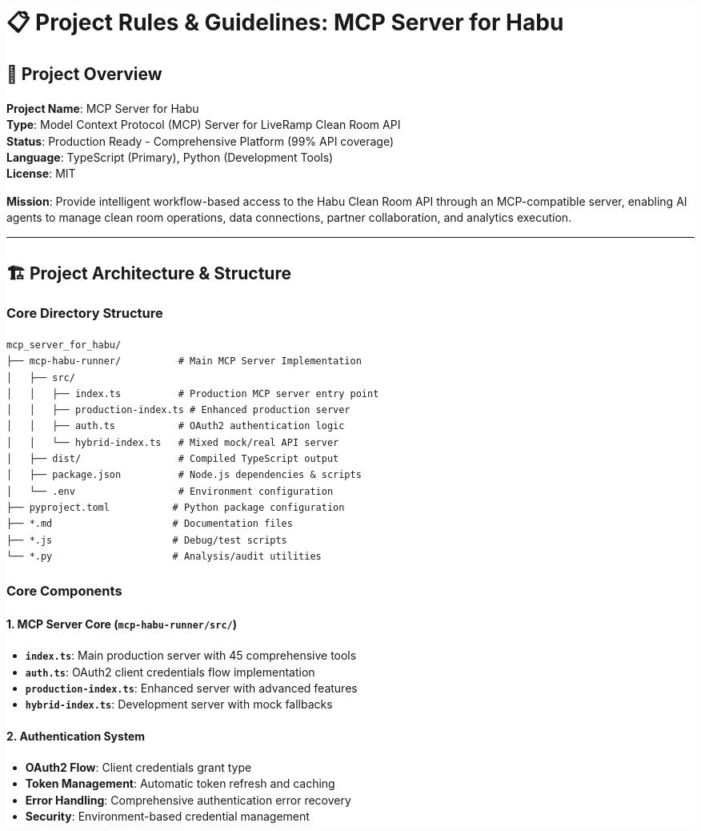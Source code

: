 # 📋 Project Rules & Guidelines: MCP Server for Habu

## 📖 Project Overview

**Project Name**: MCP Server for Habu  
**Type**: Model Context Protocol (MCP) Server for LiveRamp Clean Room API  
**Status**: Production Ready - Comprehensive Platform (99% API coverage)  
**Language**: TypeScript (Primary), Python (Development Tools)  
**License**: MIT  

**Mission**: Provide intelligent workflow-based access to the Habu Clean Room API through an MCP-compatible server, enabling AI agents to manage clean room operations, data connections, partner collaboration, and analytics execution.

---

## 🏗️ Project Architecture & Structure

### Core Directory Structure
```
mcp_server_for_habu/
├── mcp-habu-runner/          # Main MCP Server Implementation
│   ├── src/
│   │   ├── index.ts          # Production MCP server entry point
│   │   ├── production-index.ts # Enhanced production server
│   │   ├── auth.ts           # OAuth2 authentication logic
│   │   └── hybrid-index.ts   # Mixed mock/real API server
│   ├── dist/                 # Compiled TypeScript output
│   ├── package.json          # Node.js dependencies & scripts
│   └── .env                  # Environment configuration
├── pyproject.toml           # Python package configuration
├── *.md                     # Documentation files
├── *.js                     # Debug/test scripts
└── *.py                     # Analysis/audit utilities
```

### Core Components

#### 1. **MCP Server Core** (`mcp-habu-runner/src/`)
- **`index.ts`**: Main production server with 45 comprehensive tools
- **`auth.ts`**: OAuth2 client credentials flow implementation
- **`production-index.ts`**: Enhanced server with advanced features
- **`hybrid-index.ts`**: Development server with mock fallbacks

#### 2. **Authentication System**
- **OAuth2 Flow**: Client credentials grant type
- **Token Management**: Automatic token refresh and caching
- **Error Handling**: Comprehensive authentication error recovery
- **Security**: Environment-based credential management
